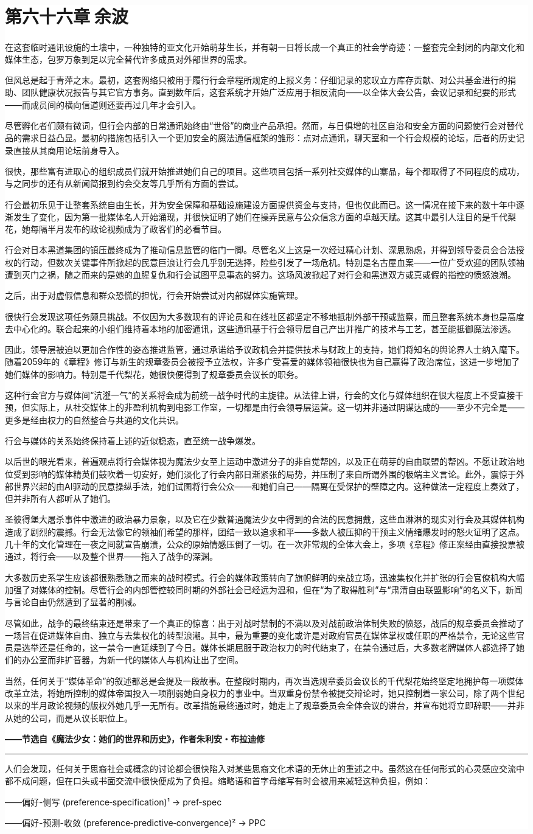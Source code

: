 # 第六十六章 余波

在这套临时通讯设施的土壤中，一种独特的亚文化开始萌芽生长，并有朝一日将长成一个真正的社会学奇迹：一整套完全封闭的内部文化和媒体生态，包罗万象到足以完全替代许多成员对外部世界的需求。

但风总是起于青萍之末。最初，这套网络只被用于履行行会章程所规定的上报义务：仔细记录的悲叹立方库存贡献、对公共基金进行的捐助、团队健康状况报告与其它官方事务。直到数年后，这套系统才开始广泛应用于相反流向——以全体大会公告，会议记录和纪要的形式——而成员间的横向信道则还要再过几年才会引入。

尽管孵化者们颇有微词，但行会内部的日常通讯始终由“世俗”的商业产品承担。然而，与日俱增的社区自治和安全方面的问题使行会对替代品的需求日益凸显。最初的措施包括引入一个更加安全的魔法通信框架的雏形：点对点通讯，聊天室和一个行会规模的论坛，后者的历史记录直接从其商用论坛前身导入。

很快，那些富有进取心的组织成员们就开始推进她们自己的项目。这些项目包括一系列社交媒体的山寨品，每个都取得了不同程度的成功，与之同步的还有从新闻简报到约会交友等几乎所有方面的尝试。

行会最初乐见于让整套系统自由生长，并为安全保障和基础设施建设方面提供资金与支持，但也仅此而已。这一情况在接下来的数十年中逐渐发生了变化，因为第一批媒体名人开始涌现，并很快证明了她们在操弄民意与公众信念方面的卓越天赋。这其中最引人注目的是千代梨花，她每隔半月发布的政论视频成为了政客们的必看节目。

行会对日本黑道集团的镇压最终成为了推动信息监管的临门一脚。尽管名义上这是一次经过精心计划、深思熟虑，并得到领导委员会合法授权的行动，但数次关键事件所掀起的民意巨浪让行会几乎别无选择，险些引发了一场危机。特别是名古屋血案——一位广受欢迎的团队领袖遭到灭门之祸，随之而来的是她的血腥复仇和行会试图平息事态的努力。这场风波掀起了对行会和黑道双方或真或假的指控的愤怒浪潮。

之后，出于对虚假信息和群众恐慌的担忧，行会开始尝试对内部媒体实施管理。

很快行会发现这项任务颇具挑战。不仅因为大多数现有的评论员和在线社区都坚定不移地抵制外部干预或监察，而且整套系统本身也是高度去中心化的。联合起来的小组们维持着本地的加密通讯，这些通讯基于行会领导层自己产出并推广的技术与工艺，甚至能抵御魔法渗透。

因此，领导层被迫以更加合作性的姿态推进监管，通过承诺给予议政机会并提供技术与财政上的支持，她们将知名的舆论界人士纳入麾下。随着2059年的《章程》修订与新生的规章委员会被授予立法权，许多广受喜爱的媒体领袖很快也为自己赢得了政治席位，这进一步增加了她们媒体的影响力。特别是千代梨花，她很快便得到了规章委员会议长的职务。

这种行会官方与媒体间“沆瀣一气”的关系将会成为前统一战争时代的主旋律。从法律上讲，行会的文化与媒体组织在很大程度上不受直接干预，但实际上，从社交媒体上的非盈利机构到电影工作室，一切都是由行会领导层运营。这一切并非通过阴谋达成的——至少不完全是——更多是经由权力的自然整合与共通的文化共识。

行会与媒体的关系始终保持着上述的近似稳态，直至统一战争爆发。

以后世的眼光看来，普遍观点将行会媒体视为魔法少女至上运动中激进分子的非自觉帮凶，以及正在萌芽的自由联盟的帮凶。不愿让政治地位受到影响的媒体精英们鼓吹着一切安好，她们淡化了行会内部日渐紧张的局势，并压制了来自所谓外围的极端主义言论。此外，震惊于外部世界兴起的由AI驱动的民意操纵手法，她们试图将行会公众——和她们自己——隔离在受保护的壁障之内。这种做法一定程度上奏效了，但并非所有人都听从了她们。

圣彼得堡大屠杀事件中激进的政治暴力景象，以及它在少数普通魔法少女中得到的合法的民意拥戴，这些血淋淋的现实对行会及其媒体机构造成了剧烈的震撼。行会无法像它的领袖们希望的那样，团结一致以追求和平——多数人被压抑的干预主义情绪爆发时的怒火证明了这点。几十年的文化管理在一夜之间就宣告崩溃，公众的原始情感压倒了一切。在一次非常规的全体大会上，多项《章程》修正案经由直接投票被通过，将行会——以及整个世界——拖入了战争的深渊。

大多数历史系学生应该都很熟悉随之而来的战时模式。行会的媒体政策转向了旗帜鲜明的亲战立场，迅速集权化并扩张的行会官僚机构大幅加强了对媒体的控制。尽管行会的内部管控较同时期的外部社会已经远为温和，但在“为了取得胜利”与“肃清自由联盟影响”的名义下，新闻与言论自由仍然遭到了显著的削减。

尽管如此，战争的最终结束还是带来了一个真正的惊喜：出于对战时禁制的不满以及对战前政治体制失败的愤怒，战后的规章委员会推动了一场旨在促进媒体自由、独立与去集权化的转型浪潮。其中，最为重要的变化或许是对政府官员在媒体掌权或任职的严格禁令，无论这些官员是选举还是任命的，这一禁令一直延续到了今日。媒体长期屈服于政治权力的时代结束了，在禁令通过后，大多数老牌媒体人都选择了她们的办公室而非扩音器，为新一代的媒体人与机构让出了空间。

当然，任何关于“媒体革命”的叙述都总是会提及一段故事。在整段时期内，再次当选规章委员会议长的千代梨花始终坚定地拥护每一项媒体改革立法，将她所控制的媒体帝国投入一项削弱她自身权力的事业中。当双重身份禁令被提交辩论时，她只控制着一家公司，除了两个世纪以来的半月政论视频的版权外她几乎一无所有。改革措施最终通过时，她走上了规章委员会全体会议的讲台，并宣布她将立即辞职——并非从她的公司，而是从议长职位上。

**——节选自《魔法少女：她们的世界和历史》，作者朱利安・布拉迪修**

---

人们会发现，任何关于思裔社会或概念的讨论都会很快陷入对某些思裔文化术语的无休止的重述之中。虽然这在任何形式的心灵感应交流中都不成问题，但在口头或书面交流中很快便成为了负担。缩略语和首字母缩写有时会被用来减轻这种负担，例如：

——偏好-侧写 (preference‐specification)¹ → pref‐spec

——偏好-预测-收敛 (preference‐predictive‐convergence)² → PPC

